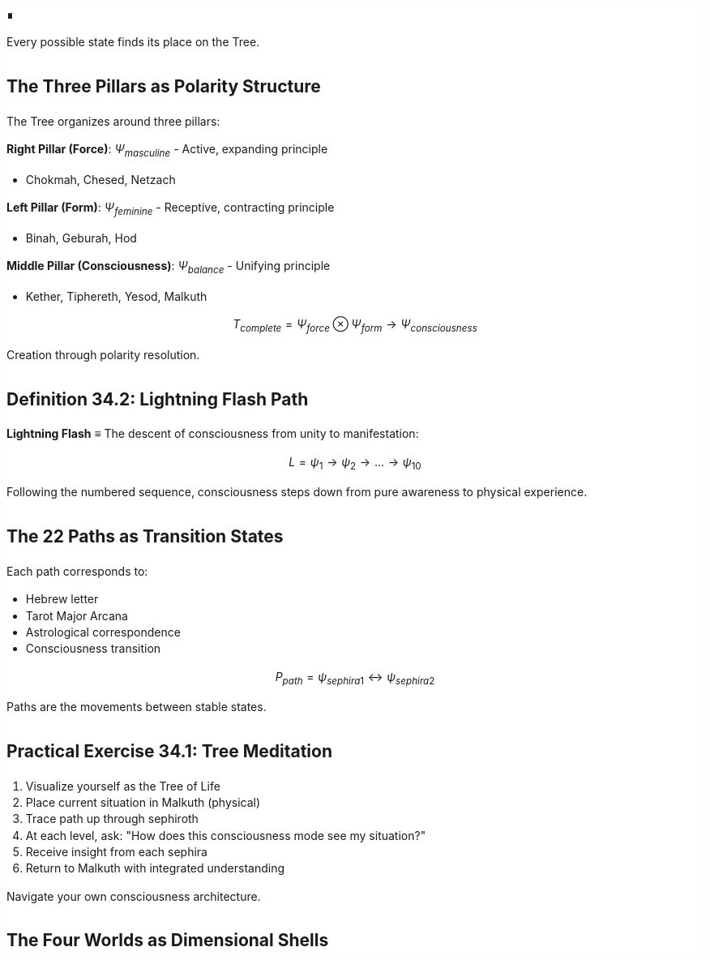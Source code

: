 ∎

Every possible state finds its place on the Tree.

## The Three Pillars as Polarity Structure

The Tree organizes around three pillars:

**Right Pillar (Force)**: $\Psi_{masculine}$ - Active, expanding principle
- Chokmah, Chesed, Netzach

**Left Pillar (Form)**: $\Psi_{feminine}$ - Receptive, contracting principle
- Binah, Geburah, Hod

**Middle Pillar (Consciousness)**: $\Psi_{balance}$ - Unifying principle
- Kether, Tiphereth, Yesod, Malkuth

$$T_{complete} = \Psi_{force} \otimes \Psi_{form} \rightarrow \Psi_{consciousness}$$

Creation through polarity resolution.

## Definition 34.2: Lightning Flash Path

**Lightning Flash** ≡ The descent of consciousness from unity to manifestation:

$$L = \psi_1 \rightarrow \psi_2 \rightarrow ... \rightarrow \psi_{10}$$

Following the numbered sequence, consciousness steps down from pure awareness to physical experience.

## The 22 Paths as Transition States

Each path corresponds to:
- Hebrew letter
- Tarot Major Arcana
- Astrological correspondence
- Consciousness transition

$$P_{path} = \psi_{sephira1} \leftrightarrow \psi_{sephira2}$$

Paths are the movements between stable states.

## Practical Exercise 34.1: Tree Meditation

1. Visualize yourself as the Tree of Life
2. Place current situation in Malkuth (physical)
3. Trace path up through sephiroth
4. At each level, ask: "How does this consciousness mode see my situation?"
5. Receive insight from each sephira
6. Return to Malkuth with integrated understanding

Navigate your own consciousness architecture.

## The Four Worlds as Dimensional Shells
